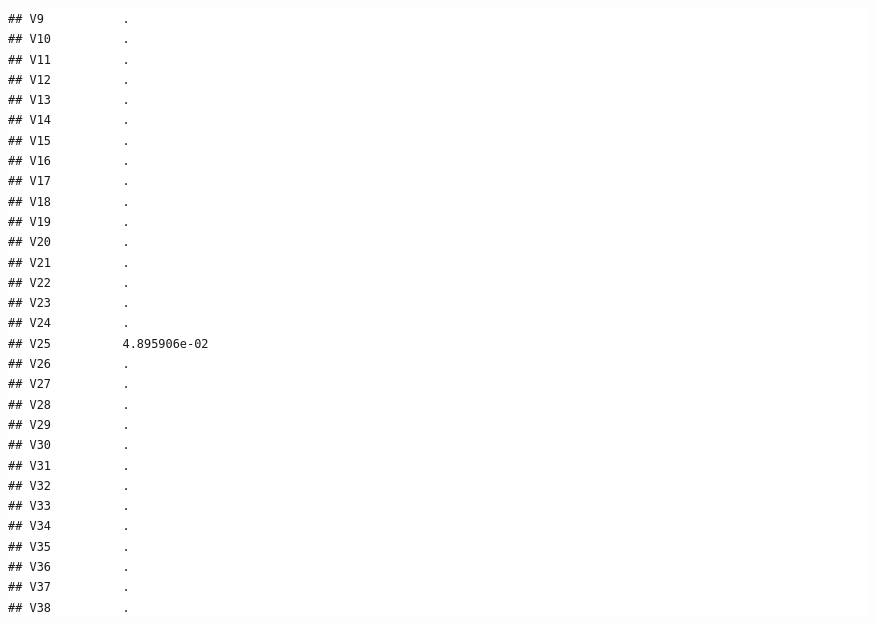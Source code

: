     ## V9           .           
    ## V10          .           
    ## V11          .           
    ## V12          .           
    ## V13          .           
    ## V14          .           
    ## V15          .           
    ## V16          .           
    ## V17          .           
    ## V18          .           
    ## V19          .           
    ## V20          .           
    ## V21          .           
    ## V22          .           
    ## V23          .           
    ## V24          .           
    ## V25          4.895906e-02
    ## V26          .           
    ## V27          .           
    ## V28          .           
    ## V29          .           
    ## V30          .           
    ## V31          .           
    ## V32          .           
    ## V33          .           
    ## V34          .           
    ## V35          .           
    ## V36          .           
    ## V37          .           
    ## V38          .           